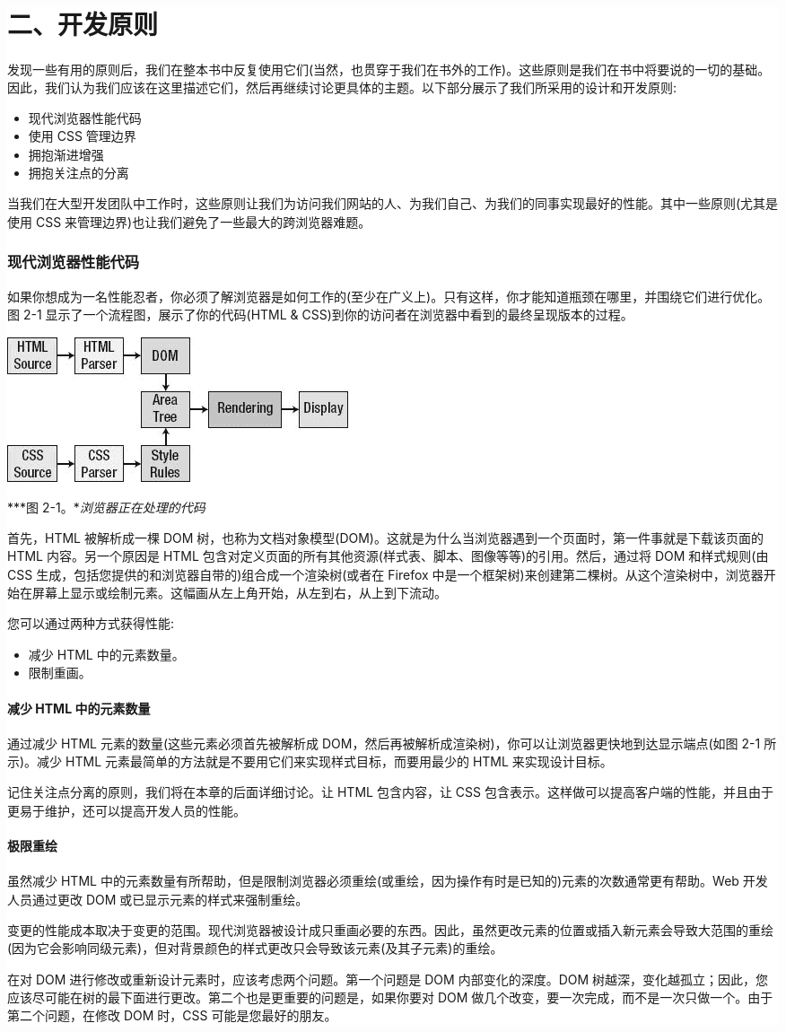 # 二、开发原则

发现一些有用的原则后，我们在整本书中反复使用它们(当然，也贯穿于我们在书外的工作)。这些原则是我们在书中将要说的一切的基础。因此，我们认为我们应该在这里描述它们，然后再继续讨论更具体的主题。以下部分展示了我们所采用的设计和开发原则:

*   现代浏览器性能代码
*   使用 CSS 管理边界
*   拥抱渐进增强
*   拥抱关注点的分离

当我们在大型开发团队中工作时，这些原则让我们为访问我们网站的人、为我们自己、为我们的同事实现最好的性能。其中一些原则(尤其是使用 CSS 来管理边界)也让我们避免了一些最大的跨浏览器难题。

### 现代浏览器性能代码

如果你想成为一名性能忍者，你必须了解浏览器是如何工作的(至少在广义上)。只有这样，你才能知道瓶颈在哪里，并围绕它们进行优化。图 2-1 显示了一个流程图，展示了你的代码(HTML & CSS)到你的访问者在浏览器中看到的最终呈现版本的过程。

![images](img/9781430245247_Fig02-01.jpg)

***图 2-1。**浏览器正在处理的代码*

首先，HTML 被解析成一棵 DOM 树，也称为文档对象模型(DOM)。这就是为什么当浏览器遇到一个页面时，第一件事就是下载该页面的 HTML 内容。另一个原因是 HTML 包含对定义页面的所有其他资源(样式表、脚本、图像等等)的引用。然后，通过将 DOM 和样式规则(由 CSS 生成，包括您提供的和浏览器自带的)组合成一个渲染树(或者在 Firefox 中是一个框架树)来创建第二棵树。从这个渲染树中，浏览器开始在屏幕上显示或绘制元素。这幅画从左上角开始，从左到右，从上到下流动。

您可以通过两种方式获得性能:

*   减少 HTML 中的元素数量。
*   限制重画。

#### 减少 HTML 中的元素数量

通过减少 HTML 元素的数量(这些元素必须首先被解析成 DOM，然后再被解析成渲染树)，你可以让浏览器更快地到达显示端点(如图 2-1 所示)。减少 HTML 元素最简单的方法就是不要用它们来实现样式目标，而要用最少的 HTML 来实现设计目标。

记住关注点分离的原则，我们将在本章的后面详细讨论。让 HTML 包含内容，让 CSS 包含表示。这样做可以提高客户端的性能，并且由于更易于维护，还可以提高开发人员的性能。

#### 极限重绘

虽然减少 HTML 中的元素数量有所帮助，但是限制浏览器必须重绘(或重绘，因为操作有时是已知的)元素的次数通常更有帮助。Web 开发人员通过更改 DOM 或已显示元素的样式来强制重绘。

变更的性能成本取决于变更的范围。现代浏览器被设计成只重画必要的东西。因此，虽然更改元素的位置或插入新元素会导致大范围的重绘(因为它会影响同级元素)，但对背景颜色的样式更改只会导致该元素(及其子元素)的重绘。

在对 DOM 进行修改或重新设计元素时，应该考虑两个问题。第一个问题是 DOM 内部变化的深度。DOM 树越深，变化越孤立；因此，您应该尽可能在树的最下面进行更改。第二个也是更重要的问题是，如果你要对 DOM 做几个改变，要一次完成，而不是一次只做一个。由于第二个问题，在修改 DOM 时，CSS 可能是您最好的朋友。
